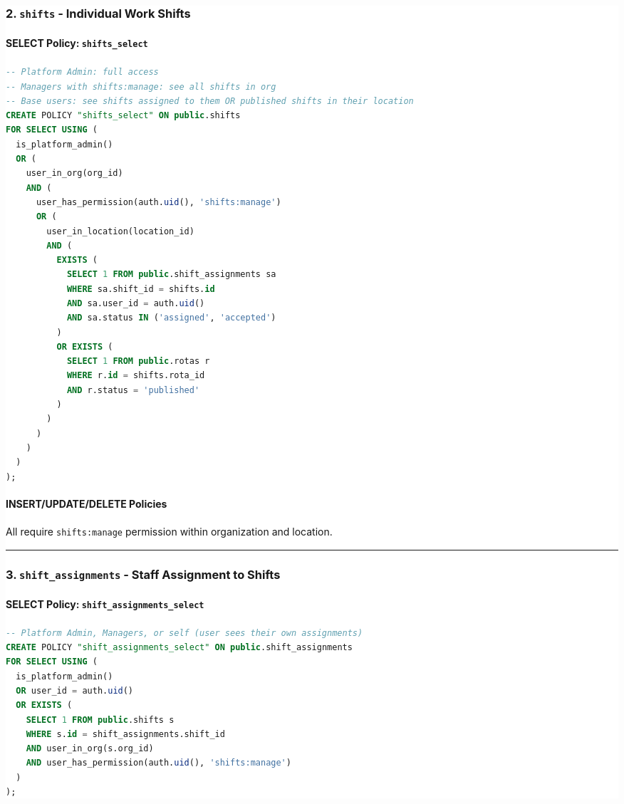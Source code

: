 
### 2. `shifts` - Individual Work Shifts

#### SELECT Policy: `shifts_select`
```sql
-- Platform Admin: full access
-- Managers with shifts:manage: see all shifts in org
-- Base users: see shifts assigned to them OR published shifts in their location
CREATE POLICY "shifts_select" ON public.shifts
FOR SELECT USING (
  is_platform_admin()
  OR (
    user_in_org(org_id)
    AND (
      user_has_permission(auth.uid(), 'shifts:manage')
      OR (
        user_in_location(location_id)
        AND (
          EXISTS (
            SELECT 1 FROM public.shift_assignments sa
            WHERE sa.shift_id = shifts.id
            AND sa.user_id = auth.uid()
            AND sa.status IN ('assigned', 'accepted')
          )
          OR EXISTS (
            SELECT 1 FROM public.rotas r
            WHERE r.id = shifts.rota_id
            AND r.status = 'published'
          )
        )
      )
    )
  )
);
```

#### INSERT/UPDATE/DELETE Policies
All require `shifts:manage` permission within organization and location.

---

### 3. `shift_assignments` - Staff Assignment to Shifts

#### SELECT Policy: `shift_assignments_select`
```sql
-- Platform Admin, Managers, or self (user sees their own assignments)
CREATE POLICY "shift_assignments_select" ON public.shift_assignments
FOR SELECT USING (
  is_platform_admin()
  OR user_id = auth.uid()
  OR EXISTS (
    SELECT 1 FROM public.shifts s
    WHERE s.id = shift_assignments.shift_id
    AND user_in_org(s.org_id)
    AND user_has_permission(auth.uid(), 'shifts:manage')
  )
);
```
